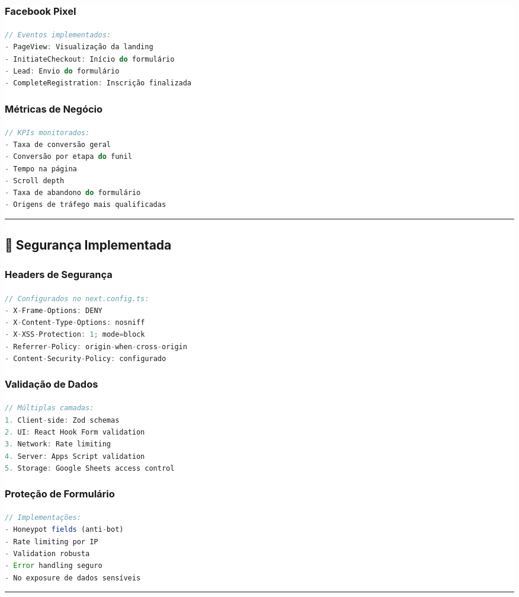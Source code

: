 ### Facebook Pixel
```javascript
// Eventos implementados:
- PageView: Visualização da landing
- InitiateCheckout: Início do formulário
- Lead: Envio do formulário
- CompleteRegistration: Inscrição finalizada
```

### Métricas de Negócio
```typescript
// KPIs monitorados:
- Taxa de conversão geral
- Conversão por etapa do funil
- Tempo na página
- Scroll depth
- Taxa de abandono do formulário
- Origens de tráfego mais qualificadas
```

---

## 🔐 Segurança Implementada

### Headers de Segurança
```javascript
// Configurados no next.config.ts:
- X-Frame-Options: DENY
- X-Content-Type-Options: nosniff
- X-XSS-Protection: 1; mode=block
- Referrer-Policy: origin-when-cross-origin
- Content-Security-Policy: configurado
```

### Validação de Dados
```typescript
// Múltiplas camadas:
1. Client-side: Zod schemas
2. UI: React Hook Form validation
3. Network: Rate limiting
4. Server: Apps Script validation
5. Storage: Google Sheets access control
```

### Proteção de Formulário
```typescript
// Implementações:
- Honeypot fields (anti-bot)
- Rate limiting por IP
- Validation robusta
- Error handling seguro
- No exposure de dados sensíveis
```

---